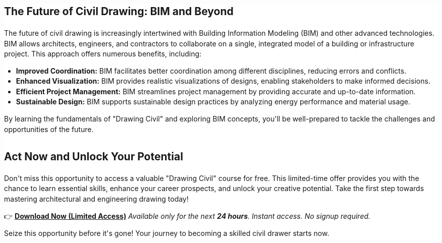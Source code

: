 ## The Future of Civil Drawing: BIM and Beyond

The future of civil drawing is increasingly intertwined with Building Information Modeling (BIM) and other advanced technologies. BIM allows architects, engineers, and contractors to collaborate on a single, integrated model of a building or infrastructure project. This approach offers numerous benefits, including:

*   **Improved Coordination:** BIM facilitates better coordination among different disciplines, reducing errors and conflicts.
*   **Enhanced Visualization:** BIM provides realistic visualizations of designs, enabling stakeholders to make informed decisions.
*   **Efficient Project Management:** BIM streamlines project management by providing accurate and up-to-date information.
*   **Sustainable Design:** BIM supports sustainable design practices by analyzing energy performance and material usage.

By learning the fundamentals of "Drawing Civil" and exploring BIM concepts, you'll be well-prepared to tackle the challenges and opportunities of the future.

## Act Now and Unlock Your Potential

Don't miss this opportunity to access a valuable "Drawing Civil" course for free. This limited-time offer provides you with the chance to learn essential skills, enhance your career prospects, and unlock your creative potential. Take the first step towards mastering architectural and engineering drawing today!

👉 [**Download Now (Limited Access)**](https://udemywork.com/drawing-civil)
_Available only for the next **24 hours**. Instant access. No signup required._

Seize this opportunity before it's gone! Your journey to becoming a skilled civil drawer starts now.
